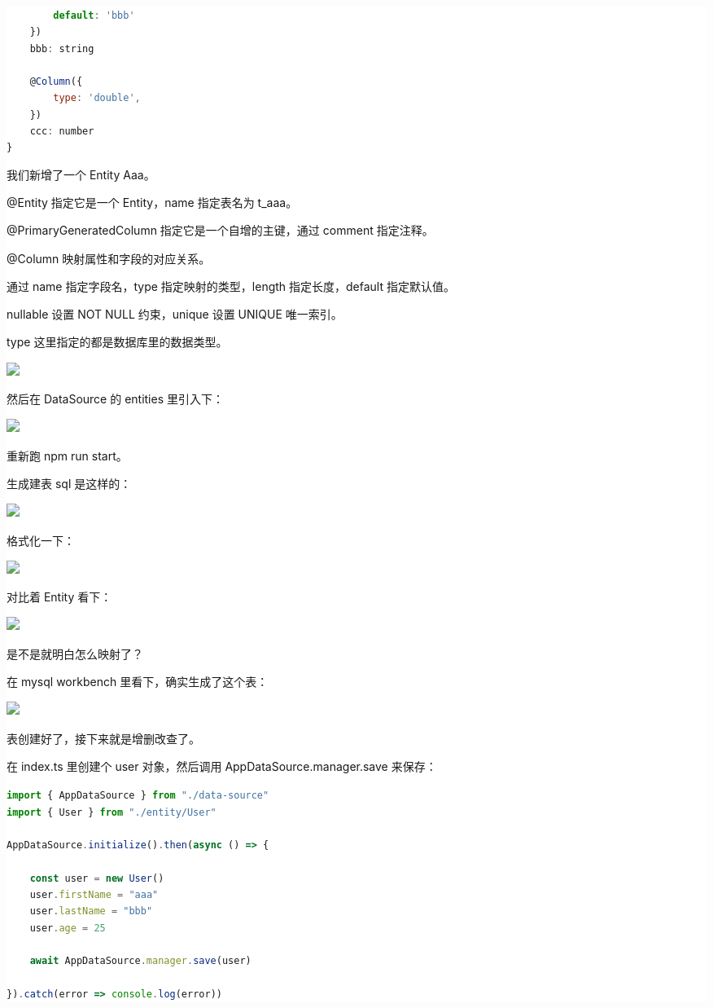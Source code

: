 ```javascript
        default: 'bbb'
    })
    bbb: string

    @Column({
        type: 'double',
    })
    ccc: number
}

```

我们新增了一个 Entity Aaa。

@Entity 指定它是一个 Entity，name 指定表名为 t\_aaa。

@PrimaryGeneratedColumn 指定它是一个自增的主键，通过 comment 指定注释。

@Column 映射属性和字段的对应关系。

通过 name 指定字段名，type 指定映射的类型，length 指定长度，default 指定默认值。

nullable 设置 NOT NULL 约束，unique 设置 UNIQUE 唯一索引。

type 这里指定的都是数据库里的数据类型。

![](//liushuaiyang.oss-cn-shanghai.aliyuncs.com/nest-docs/image/第44章-9.png)

然后在 DataSource 的 entities 里引入下：

![](//liushuaiyang.oss-cn-shanghai.aliyuncs.com/nest-docs/image/第44章-10.png)

重新跑 npm run start。

生成建表 sql 是这样的：

![](//liushuaiyang.oss-cn-shanghai.aliyuncs.com/nest-docs/image/第44章-11.png)

格式化一下：

![](//liushuaiyang.oss-cn-shanghai.aliyuncs.com/nest-docs/image/第44章-12.png)

对比着 Entity 看下：

![](//liushuaiyang.oss-cn-shanghai.aliyuncs.com/nest-docs/image/第44章-13.png)

是不是就明白怎么映射了？

在 mysql workbench 里看下，确实生成了这个表：

![](//liushuaiyang.oss-cn-shanghai.aliyuncs.com/nest-docs/image/第44章-14.png)

表创建好了，接下来就是增删改查了。

在 index.ts 里创建个 user 对象，然后调用 AppDataSource.manager.save 来保存：

```javascript
import { AppDataSource } from "./data-source"
import { User } from "./entity/User"

AppDataSource.initialize().then(async () => {

    const user = new User()
    user.firstName = "aaa"
    user.lastName = "bbb"
    user.age = 25

    await AppDataSource.manager.save(user)

}).catch(error => console.log(error))
```